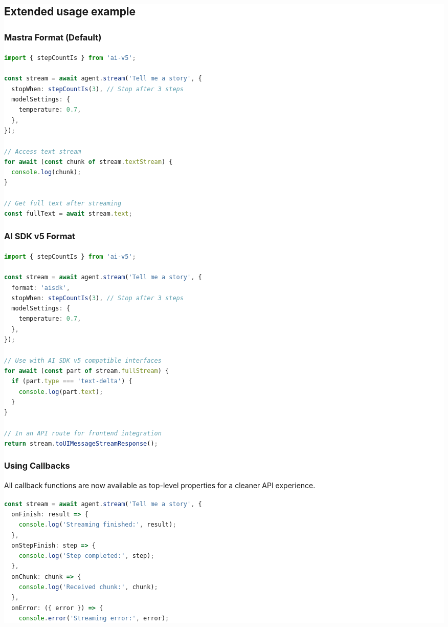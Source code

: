 ## Extended usage example

### Mastra Format (Default)

```ts filename="index.ts" showLineNumbers copy
import { stepCountIs } from 'ai-v5';

const stream = await agent.stream('Tell me a story', {
  stopWhen: stepCountIs(3), // Stop after 3 steps
  modelSettings: {
    temperature: 0.7,
  },
});

// Access text stream
for await (const chunk of stream.textStream) {
  console.log(chunk);
}

// Get full text after streaming
const fullText = await stream.text;
```

### AI SDK v5 Format

```ts filename="index.ts" showLineNumbers copy
import { stepCountIs } from 'ai-v5';

const stream = await agent.stream('Tell me a story', {
  format: 'aisdk',
  stopWhen: stepCountIs(3), // Stop after 3 steps
  modelSettings: {
    temperature: 0.7,
  },
});

// Use with AI SDK v5 compatible interfaces
for await (const part of stream.fullStream) {
  if (part.type === 'text-delta') {
    console.log(part.text);
  }
}

// In an API route for frontend integration
return stream.toUIMessageStreamResponse();
```

### Using Callbacks

All callback functions are now available as top-level properties for a cleaner API experience.

```ts filename="index.ts" showLineNumbers copy
const stream = await agent.stream('Tell me a story', {
  onFinish: result => {
    console.log('Streaming finished:', result);
  },
  onStepFinish: step => {
    console.log('Step completed:', step);
  },
  onChunk: chunk => {
    console.log('Received chunk:', chunk);
  },
  onError: ({ error }) => {
    console.error('Streaming error:', error);
```